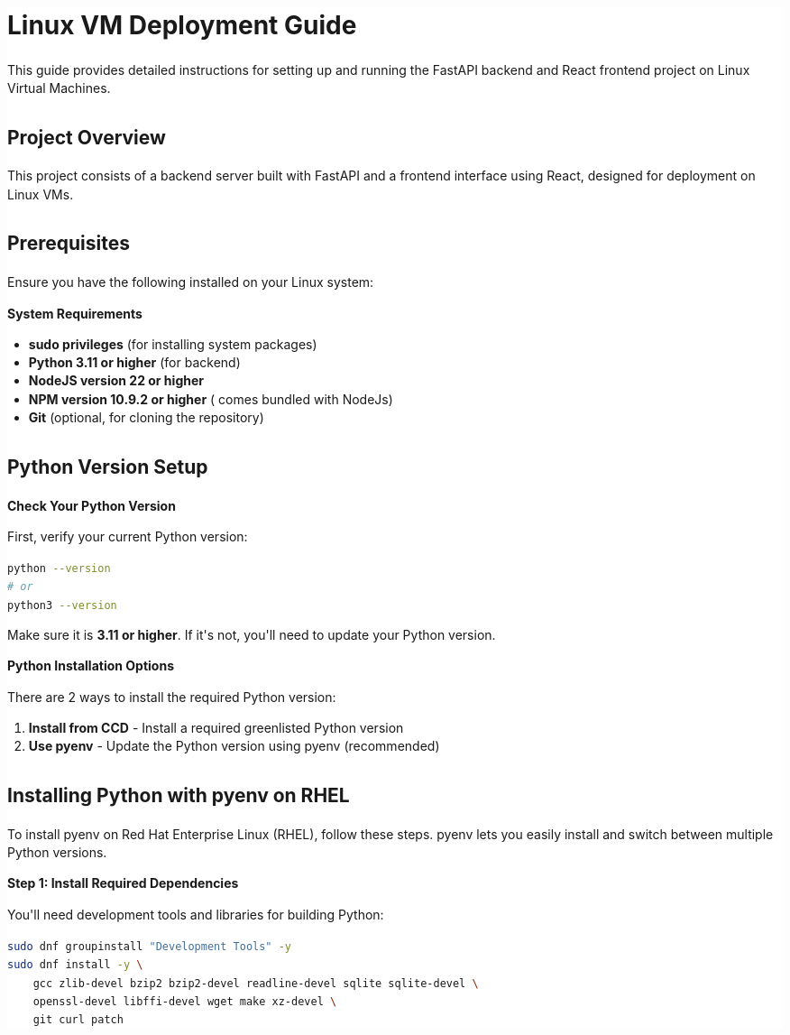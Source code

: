 # Linux VM Deployment Guide
 
This guide provides detailed instructions for setting up and running the FastAPI backend and React frontend project on Linux Virtual Machines.
 
## Project Overview
 
This project consists of a backend server built with FastAPI and a frontend interface using React, designed for deployment on Linux VMs.
 
## Prerequisites
 
Ensure you have the following installed on your Linux system:
 
**System Requirements**
 
- **sudo privileges** (for installing system packages)
- **Python 3.11 or higher** (for backend)
- **NodeJS version 22 or higher**  
- **NPM version 10.9.2 or higher** ( comes bundled with NodeJs)
- **Git** (optional, for cloning the repository)
 
## Python Version Setup
 
**Check Your Python Version**
 
First, verify your current Python version:
 
```bash
python --version
# or
python3 --version
```
 
Make sure it is **3.11 or higher**. If it's not, you'll need to update your Python version.
 
**Python Installation Options**
 
There are 2 ways to install the required Python version:
 
1. **Install from CCD** - Install a required greenlisted Python version
2. **Use pyenv** - Update the Python version using pyenv (recommended)
 
## Installing Python with pyenv on RHEL
 
To install pyenv on Red Hat Enterprise Linux (RHEL), follow these steps. pyenv lets you easily install and switch between multiple Python versions.
 
**Step 1: Install Required Dependencies**
 
You'll need development tools and libraries for building Python:
 
```bash
sudo dnf groupinstall "Development Tools" -y
sudo dnf install -y \
    gcc zlib-devel bzip2 bzip2-devel readline-devel sqlite sqlite-devel \
    openssl-devel libffi-devel wget make xz-devel \
    git curl patch
```
 